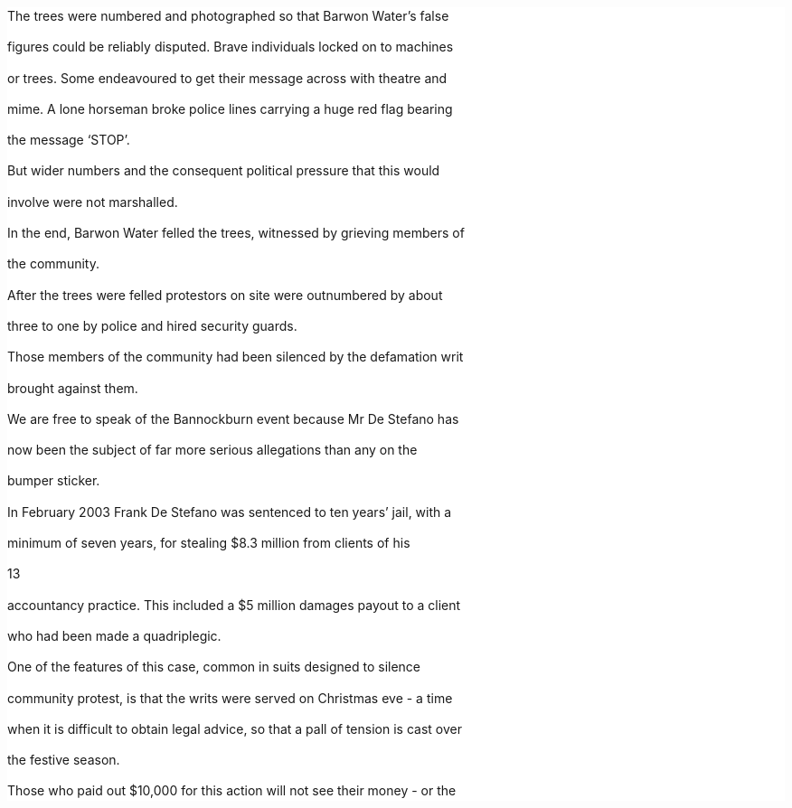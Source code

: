  

 The  trees  were  numbered  and  photographed  so  that  Barwon  Water’s  false  

 figures could be reliably disputed. Brave individuals locked on to machines 

 or  trees.  Some  endeavoured  to  get  their  message  across  with  theatre  and  

 mime. A lone horseman broke police lines carrying a huge red flag bearing 

 the message ‘STOP’. 

 

 But  wider  numbers  and  the  consequent  political  pressure  that  this  would  

 involve were not marshalled. 

 

 In the end, Barwon Water felled the trees, witnessed by grieving members of 

 the community. 

 

 After  the  trees  were  felled  protestors  on  site  were  outnumbered  by  about  

 three to one by police and hired security guards.  

 

 Those members of the community had been silenced by the defamation writ 

 brought against them. 

 

 We are free to speak of the Bannockburn event because Mr De Stefano has 

 now  been  the  subject  of  far  more  serious  allegations  than  any  on  the  

 bumper sticker.  

 

 In February 2003 Frank De Stefano was sentenced to ten years’ jail, with a 

 minimum  of  seven  years,  for  stealing  $8.3  million  from  clients  of  his  

  13

 

 accountancy practice. This included a $5 million damages payout to a client 

 who had been made a quadriplegic. 

 

 One  of  the  features  of  this  case,  common  in  suits  designed  to  silence  

 community protest, is that the writs were served on Christmas eve - a time 

 when it is difficult to obtain legal advice, so that a pall of tension is cast over 

 the festive season. 

 

 Those who paid out $10,000 for this action will not see their money - or the 
